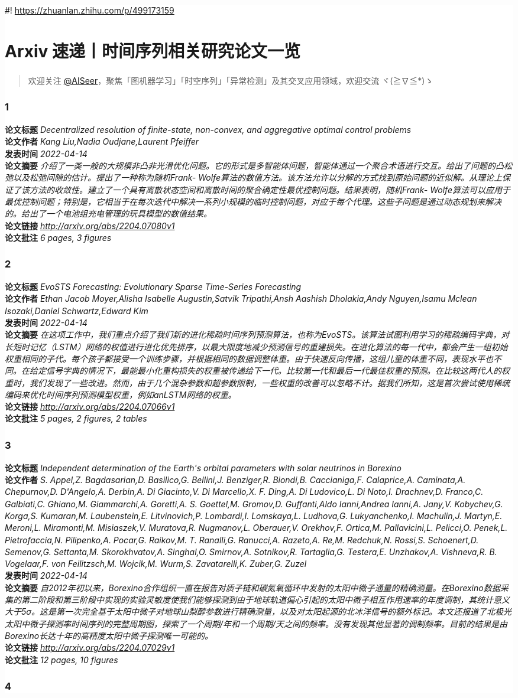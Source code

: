 #! https://zhuanlan.zhihu.com/p/499173159

Arxiv 速递丨时间序列相关研究论文一览
=====================
  
> 欢迎关注 [@AISeer](https://www.zhihu.com/people/dreamhomes)，聚焦「图机器学习」「时空序列」「异常检测」及其交叉应用领域，欢迎交流 ヾ(≧∇≦*)ゝ
### 1
  
**论文标题** *Decentralized resolution of finite-state, non-convex, and aggregative
  optimal control problems*  
**论文作者** *Kang Liu,Nadia Oudjane,Laurent Pfeiffer*  
**发表时间** *2022-04-14*  
**论文摘要** *介绍了一类一般的大规模非凸非光滑优化问题。它的形式是多智能体问题，智能体通过一个聚合术语进行交互。给出了问题的凸松弛以及松弛间隙的估计。提出了一种称为随机Frank-
Wolfe算法的数值方法。该方法允许以分解的方式找到原始问题的近似解。从理论上保证了该方法的收敛性。建立了一个具有离散状态空间和离散时间的聚合确定性最优控制问题。结果表明，随机Frank-
Wolfe算法可以应用于最优控制问题；特别是，它相当于在每次迭代中解决一系列小规模的临时控制问题，对应于每个代理。这些子问题是通过动态规划来解决的。给出了一个电池组充电管理的玩具模型的数值结果。*  
**论文链接** *http://arxiv.org/abs/2204.07080v1*  
**论文批注** *6 pages, 3 figures*
### 2
  
**论文标题** *EvoSTS Forecasting: Evolutionary Sparse Time-Series Forecasting*  
**论文作者** *Ethan Jacob Moyer,Alisha Isabelle Augustin,Satvik Tripathi,Ansh Aashish Dholakia,Andy Nguyen,Isamu Mclean Isozaki,Daniel
 Schwartz,Edward Kim*  
**发表时间** *2022-04-14*  
**论文摘要** *在这项工作中，我们重点介绍了我们新的进化稀疏时间序列预测算法，也称为EvoSTS。该算法试图利用学习的稀疏编码字典，对长短时记忆（LSTM）网络的权值进行进化优先排序，以最大限度地减少预测信号的重建损失。在进化算法的每一代中，都会产生一组初始权重相同的子代。每个孩子都接受一个训练步骤，并根据相同的数据调整体重。由于快速反向传播，这组儿童的体重不同，表现水平也不同。在给定信号字典的情况下，最能最小化重构损失的权重被传递给下一代。比较第一代和最后一代最佳权重的预测。在比较这两代人的权重时，我们发现了一些改进。然而，由于几个混杂参数和超参数限制，一些权重的改善可以忽略不计。据我们所知，这是首次尝试使用稀疏编码来优化时间序列预测模型权重，例如anLSTM网络的权重。*  
**论文链接** *http://arxiv.org/abs/2204.07066v1*  
**论文批注** *5 pages, 2 figures, 2 tables*
### 3
  
**论文标题** *Independent determination of the Earth's orbital parameters with solar
  neutrinos in Borexino*  
**论文作者** *S. Appel,Z. Bagdasarian,D. Basilico,G. Bellini,J. Benziger,R. Biondi,B. Caccianiga,F. Calaprice,A. Caminata,A. 
Chepurnov,D. D'Angelo,A. Derbin,A. Di Giacinto,V. Di Marcello,X. F. Ding,A. Di Ludovico,L. Di Noto,I. Drachnev,D. 
Franco,C. Galbiati,C. Ghiano,M. Giammarchi,A. Goretti,A. S. Goettel,M. Gromov,D. Guffanti,Aldo Ianni,Andrea Ianni,A. 
Jany,V. Kobychev,G. Korga,S. Kumaran,M. Laubenstein,E. Litvinovich,P. Lombardi,I. Lomskaya,L. Ludhova,G. Lukyanchenko,I.
 Machulin,J. Martyn,E. Meroni,L. Miramonti,M. Misiaszek,V. Muratova,R. Nugmanov,L. Oberauer,V. Orekhov,F. Ortica,M. 
Pallavicini,L. Pelicci,O. Penek,L. Pietrofaccia,N. Pilipenko,A. Pocar,G. Raikov,M. T. Ranalli,G. Ranucci,A. Razeto,A. 
Re,M. Redchuk,N. Rossi,S. Schoenert,D. Semenov,G. Settanta,M. Skorokhvatov,A. Singhal,O. Smirnov,A. Sotnikov,R. 
Tartaglia,G. Testera,E. Unzhakov,A. Vishneva,R. B. Vogelaar,F. von Feilitzsch,M. Wojcik,M. Wurm,S. Zavatarelli,K. 
Zuber,G. Zuzel*  
**发表时间** *2022-04-14*  
**论文摘要** *自2012年初以来，Borexino合作组织一直在报告对质子链和碳氮氧循环中发射的太阳中微子通量的精确测量。在Borexino数据采集的第二阶段和第三阶段中实现的实验灵敏度使我们能够探测到由于地球轨道偏心引起的太阳中微子相互作用速率的年度调制，其统计意义大于5$\sigma$。这是第一次完全基于太阳中微子对地球山梨醇参数进行精确测量，以及对太阳起源的北冰洋信号的额外标记。本文还报道了北极光太阳中微子探测率时间序列的完整周期图，探索了一个周期/年和一个周期/天之间的频率。没有发现其他显著的调制频率。目前的结果是由Borexino长达十年的高精度太阳中微子探测唯一可能的。*  
**论文链接** *http://arxiv.org/abs/2204.07029v1*  
**论文批注** *12 pages, 10 figures*
### 4
  